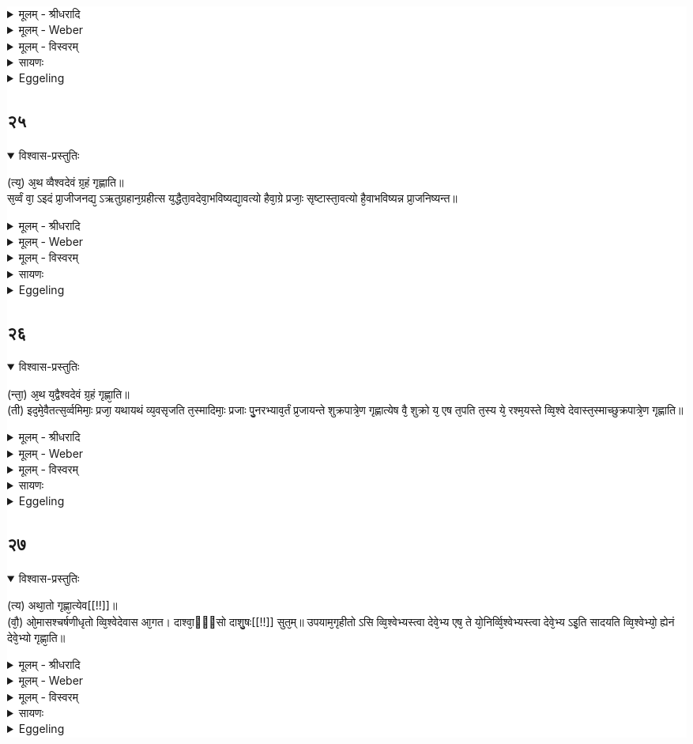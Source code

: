 <details><summary>मूलम् - श्रीधरादि</summary></details>

<details><summary>मूलम् - Weber</summary></details>

<details><summary>मूलम् - विस्वरम्</summary></details>

<details><summary>सायणः</summary></details>

<details><summary>Eggeling</summary></details>


## २५


<details open><summary>विश्वास-प्रस्तुतिः</summary>

(त्य᳘) अ᳘थ व्वैश्वदेवं ग्र᳘हं गृह्णाति॥  
स᳘र्व्वं वा᳘ ऽइदं प्रा᳘जीजनद्य᳘ ऽऋतुग्रहान᳘ग्रहीत्स य᳘द्धैता᳘वदेवा᳘भविष्यद्या᳘वत्यो हैवा᳘ग्रे प्रजाः᳘ सृष्टास्ता᳘वत्यो है᳘वाभविष्यन्न प्रा᳘जनिष्यन्त॥
</details>

<details><summary>मूलम् - श्रीधरादि</summary></details>

<details><summary>मूलम् - Weber</summary></details>

<details><summary>मूलम् - विस्वरम्</summary></details>

<details><summary>सायणः</summary></details>

<details><summary>Eggeling</summary></details>


## २६


<details open><summary>विश्वास-प्रस्तुतिः</summary>

(न्ता᳘) अ᳘थ य᳘द्वैश्वदेवं ग्र᳘हं गृह्णा᳘ति॥  
(ती) इद᳘मे᳘वैतत्स᳘र्व्वमिमाः᳘ प्रजा᳘ यथायथं व्य᳘वसृजति त᳘स्मादिमाः᳘ प्रजाः पु᳘नरभ्याव᳘र्तं प्र᳘जायन्ते शुक्रपात्रे᳘ण गृह्णात्येष वै᳘ शुक्रो य᳘ एष त᳘पति त᳘स्य ये᳘ रश्म᳘यस्ते व्वि᳘श्वे देवास्त᳘स्माच्छुक्रपात्रे᳘ण गृह्णाति॥
</details>

<details><summary>मूलम् - श्रीधरादि</summary></details>

<details><summary>मूलम् - Weber</summary></details>

<details><summary>मूलम् - विस्वरम्</summary></details>

<details><summary>सायणः</summary></details>

<details><summary>Eggeling</summary></details>


## २७


<details open><summary>विश्वास-प्रस्तुतिः</summary>

(त्य) अथा᳘तो गृह्णा᳘त्येव[[!!]]॥  
(वौ᳘) ओ᳘मासश्चर्षणीधृतो व्वि᳘श्वेदेवास आ᳘गत। दाश्वा᳘ᳫं᳘सो दाशु᳘षः[[!!]] सुत᳘म्॥ उपयाम᳘गृहीतो ऽसि व्वि᳘श्वेभ्यस्त्वा देवे᳘भ्य एष᳘ ते यो᳘निर्व्वि᳘श्वेभ्यस्त्वा देवे᳘भ्य ऽइ᳘ति सादयति व्वि᳘श्वेभ्यो᳘ ह्येनं देवे᳘भ्यो गृह्णा᳘ति॥
</details>

<details><summary>मूलम् - श्रीधरादि</summary></details>

<details><summary>मूलम् - Weber</summary></details>

<details><summary>मूलम् - विस्वरम्</summary></details>

<details><summary>सायणः</summary></details>

<details><summary>Eggeling</summary></details>

